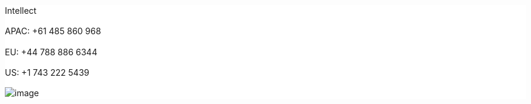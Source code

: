 Intellect</p><p>APAC: +61 485 860 968</p><p>EU: +44 788 886 6344</p><p>US: +1 743 222 5439</p>
![image](https://github.com/user-attachments/assets/e16adcce-a0d2-4f5e-8ad1-8e3d923b0b4b)
